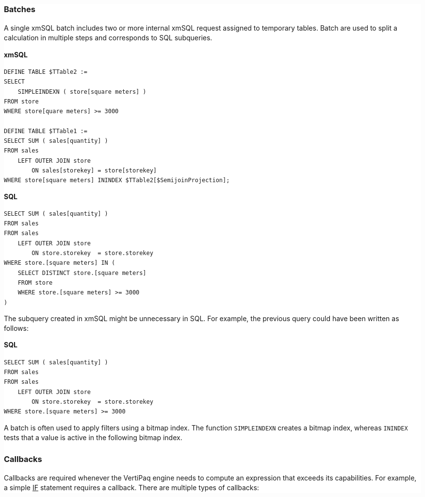 ### Batches

A single xmSQL batch includes two or more internal xmSQL request assigned to temporary tables. Batch are used to split a calculation in multiple steps and corresponds to SQL subqueries.

**xmSQL**
```
DEFINE TABLE $TTable2 :=
SELECT
    SIMPLEINDEXN ( store[square meters] )
FROM store
WHERE store[quare meters] >= 3000

DEFINE TABLE $TTable1 :=
SELECT SUM ( sales[quantity] )
FROM sales
    LEFT OUTER JOIN store
        ON sales[storekey] = store[storekey]
WHERE store[square meters] ININDEX $TTable2[$SemijoinProjection];
```

**SQL**
```
SELECT SUM ( sales[quantity] )
FROM sales
FROM sales
    LEFT OUTER JOIN store 
        ON store.storekey  = store.storekey
WHERE store.[square meters] IN (
    SELECT DISTINCT store.[square meters] 
    FROM store
    WHERE store.[square meters] >= 3000
)
```

The subquery created in xmSQL might be unnecessary in SQL. For example, the previous query could have been written as follows:

**SQL**
```
SELECT SUM ( sales[quantity] )
FROM sales
FROM sales
    LEFT OUTER JOIN store 
        ON store.storekey  = store.storekey
WHERE store.[square meters] >= 3000
```

A batch is often used to apply filters using a bitmap index. The function `SIMPLEINDEXN` creates a bitmap index, whereas `ININDEX` tests that a value is active in the following bitmap index.

### Callbacks

Callbacks are required whenever the VertiPaq engine needs to compute an expression that exceeds its capabilities. For example, a simple [IF](https://dax.guide/if/) statement requires a callback. There are multiple types of callbacks:
